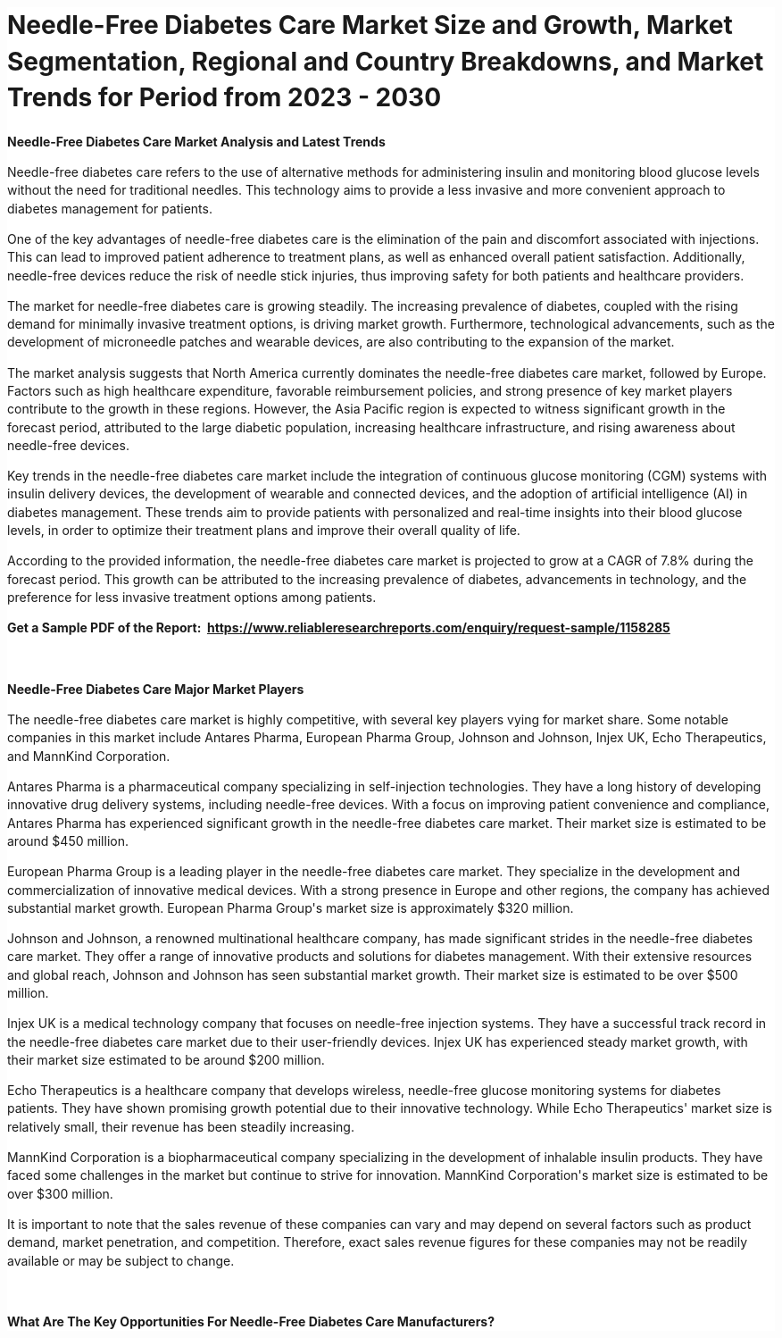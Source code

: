 <p><h1>Needle-Free Diabetes Care Market Size and Growth, Market Segmentation, Regional and Country Breakdowns, and Market Trends for Period from 2023 -  2030</h1></p><p><strong>Needle-Free Diabetes Care Market Analysis and Latest Trends</strong></p>
<p><p>Needle-free diabetes care refers to the use of alternative methods for administering insulin and monitoring blood glucose levels without the need for traditional needles. This technology aims to provide a less invasive and more convenient approach to diabetes management for patients.</p><p>One of the key advantages of needle-free diabetes care is the elimination of the pain and discomfort associated with injections. This can lead to improved patient adherence to treatment plans, as well as enhanced overall patient satisfaction. Additionally, needle-free devices reduce the risk of needle stick injuries, thus improving safety for both patients and healthcare providers.</p><p>The market for needle-free diabetes care is growing steadily. The increasing prevalence of diabetes, coupled with the rising demand for minimally invasive treatment options, is driving market growth. Furthermore, technological advancements, such as the development of microneedle patches and wearable devices, are also contributing to the expansion of the market.</p><p>The market analysis suggests that North America currently dominates the needle-free diabetes care market, followed by Europe. Factors such as high healthcare expenditure, favorable reimbursement policies, and strong presence of key market players contribute to the growth in these regions. However, the Asia Pacific region is expected to witness significant growth in the forecast period, attributed to the large diabetic population, increasing healthcare infrastructure, and rising awareness about needle-free devices.</p><p>Key trends in the needle-free diabetes care market include the integration of continuous glucose monitoring (CGM) systems with insulin delivery devices, the development of wearable and connected devices, and the adoption of artificial intelligence (AI) in diabetes management. These trends aim to provide patients with personalized and real-time insights into their blood glucose levels, in order to optimize their treatment plans and improve their overall quality of life.</p><p>According to the provided information, the needle-free diabetes care market is projected to grow at a CAGR of 7.8% during the forecast period. This growth can be attributed to the increasing prevalence of diabetes, advancements in technology, and the preference for less invasive treatment options among patients.</p></p>
<p><strong>Get a Sample PDF of the Report:&nbsp; <a href="https://www.reliableresearchreports.com/enquiry/request-sample/1158285">https://www.reliableresearchreports.com/enquiry/request-sample/1158285</a></strong></p>
<p>&nbsp;</p>
<p><strong>Needle-Free Diabetes Care Major Market Players</strong></p>
<p><p>The needle-free diabetes care market is highly competitive, with several key players vying for market share. Some notable companies in this market include Antares Pharma, European Pharma Group, Johnson and Johnson, Injex UK, Echo Therapeutics, and MannKind Corporation.</p><p>Antares Pharma is a pharmaceutical company specializing in self-injection technologies. They have a long history of developing innovative drug delivery systems, including needle-free devices. With a focus on improving patient convenience and compliance, Antares Pharma has experienced significant growth in the needle-free diabetes care market. Their market size is estimated to be around $450 million.</p><p>European Pharma Group is a leading player in the needle-free diabetes care market. They specialize in the development and commercialization of innovative medical devices. With a strong presence in Europe and other regions, the company has achieved substantial market growth. European Pharma Group's market size is approximately $320 million.</p><p>Johnson and Johnson, a renowned multinational healthcare company, has made significant strides in the needle-free diabetes care market. They offer a range of innovative products and solutions for diabetes management. With their extensive resources and global reach, Johnson and Johnson has seen substantial market growth. Their market size is estimated to be over $500 million.</p><p>Injex UK is a medical technology company that focuses on needle-free injection systems. They have a successful track record in the needle-free diabetes care market due to their user-friendly devices. Injex UK has experienced steady market growth, with their market size estimated to be around $200 million.</p><p>Echo Therapeutics is a healthcare company that develops wireless, needle-free glucose monitoring systems for diabetes patients. They have shown promising growth potential due to their innovative technology. While Echo Therapeutics' market size is relatively small, their revenue has been steadily increasing.</p><p>MannKind Corporation is a biopharmaceutical company specializing in the development of inhalable insulin products. They have faced some challenges in the market but continue to strive for innovation. MannKind Corporation's market size is estimated to be over $300 million.</p><p>It is important to note that the sales revenue of these companies can vary and may depend on several factors such as product demand, market penetration, and competition. Therefore, exact sales revenue figures for these companies may not be readily available or may be subject to change.</p></p>
<p>&nbsp;</p>
<p><strong>What Are The Key Opportunities For Needle-Free Diabetes Care Manufacturers?</strong></p>